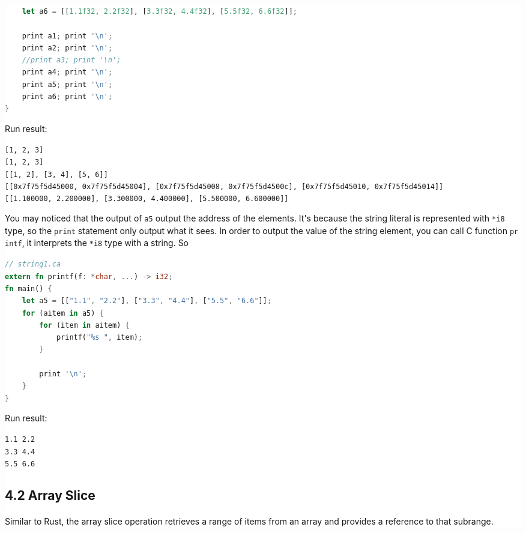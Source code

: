 ```rust
    let a6 = [[1.1f32, 2.2f32], [3.3f32, 4.4f32], [5.5f32, 6.6f32]];

    print a1; print '\n';
    print a2; print '\n';
    //print a3; print '\n';
    print a4; print '\n';
    print a5; print '\n';
    print a6; print '\n';
}
```

Run result:

```
[1, 2, 3]
[1, 2, 3]
[[1, 2], [3, 4], [5, 6]]
[[0x7f75f5d45000, 0x7f75f5d45004], [0x7f75f5d45008, 0x7f75f5d4500c], [0x7f75f5d45010, 0x7f75f5d45014]]
[[1.100000, 2.200000], [3.300000, 4.400000], [5.500000, 6.600000]]
```

You may noticed that the output of `a5` output the address of the elements. It's because the string literal is represented with `*i8` type, so the `print` statement only output what it sees. In order to output the value of the string element, you can call C function `printf`, it interprets the `*i8` type with a string. So

```rust
// string1.ca
extern fn printf(f: *char, ...) -> i32;
fn main() {
    let a5 = [["1.1", "2.2"], ["3.3", "4.4"], ["5.5", "6.6"]];
    for (aitem in a5) {
        for (item in aitem) {
            printf("%s ", item);
        }

        print '\n';
    }
}
```

Run result:

```
1.1 2.2 
3.3 4.4 
5.5 6.6
```



## 4.2 Array Slice

Similar to Rust, the array slice operation retrieves a range of items from an array and provides a reference to that subrange.
